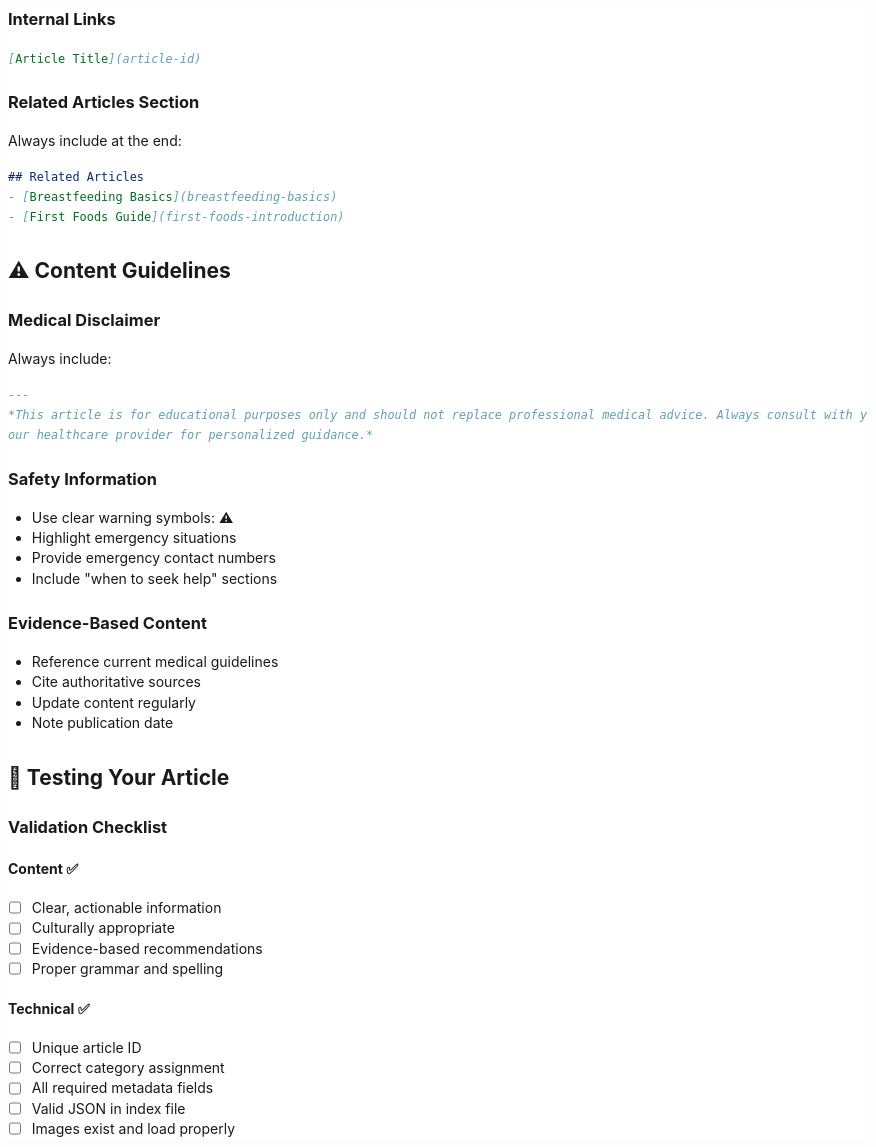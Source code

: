 ### Internal Links
```markdown
[Article Title](article-id)
```

### Related Articles Section
Always include at the end:
```markdown
## Related Articles
- [Breastfeeding Basics](breastfeeding-basics)
- [First Foods Guide](first-foods-introduction)
```

## ⚠️ Content Guidelines

### Medical Disclaimer
Always include:
```markdown
---
*This article is for educational purposes only and should not replace professional medical advice. Always consult with your healthcare provider for personalized guidance.*
```

### Safety Information
- Use clear warning symbols: ⚠️
- Highlight emergency situations
- Provide emergency contact numbers
- Include "when to seek help" sections

### Evidence-Based Content
- Reference current medical guidelines
- Cite authoritative sources
- Update content regularly
- Note publication date

## 🧪 Testing Your Article

### Validation Checklist

#### Content ✅
- [ ] Clear, actionable information
- [ ] Culturally appropriate
- [ ] Evidence-based recommendations
- [ ] Proper grammar and spelling

#### Technical ✅
- [ ] Unique article ID
- [ ] Correct category assignment
- [ ] All required metadata fields
- [ ] Valid JSON in index file
- [ ] Images exist and load properly
